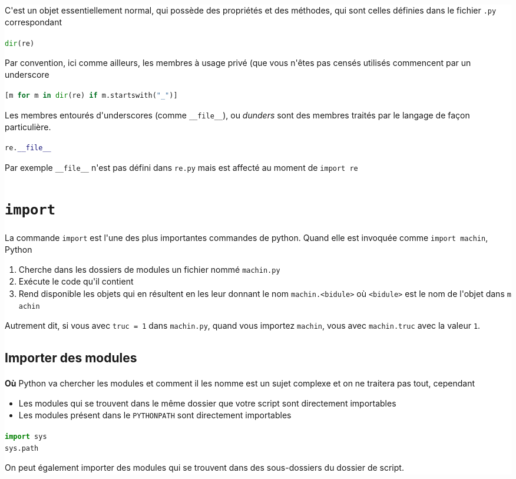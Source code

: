 
C'est un objet essentiellement normal, qui possède des propriétés et des méthodes, qui sont celles
définies dans le fichier `.py` correspondant


```python
dir(re)
```


Par convention, ici comme ailleurs, les membres à usage privé (que vous n'êtes pas censés utilisés
commencent par un underscore


```python
[m for m in dir(re) if m.startswith("_")]
```


Les membres entourés d'underscores (comme `__file__`), ou *dunders* sont des membres traités par le
langage de façon particulière.


```python slideshow={"slide_type": "fragment"}
re.__file__
```

Par exemple `__file__` n'est pas défini dans `re.py` mais est affecté au moment de `import re`


# `import`

La commande `import` est l'une des plus importantes commandes de python. Quand elle est invoquée
comme `import machin`, Python

1. Cherche dans les dossiers de modules un fichier nommé `machin.py`
2. Exécute le code qu'il contient
3. Rend disponible les objets qui en résultent en les leur donnant le nom `machin.<bidule>` où
   `<bidule>` est le nom de l'objet dans `machin`

Autrement dit, si vous avec `truc = 1` dans `machin.py`, quand vous importez `machin`, vous avec
`machin.truc` avec la valeur `1`.



## Importer des modules

**Où** Python va chercher les modules et comment il les nomme est un sujet complexe et on ne
traitera pas tout, cependant

- Les modules qui se trouvent dans le même dossier que votre script sont directement importables
- Les modules présent dans le `PYTHONPATH` sont directement importables


```python
import sys
sys.path
```


On peut également importer des modules qui se trouvent dans des sous-dossiers du dossier de script.


[comment]: <> "LTeX: language=fr"